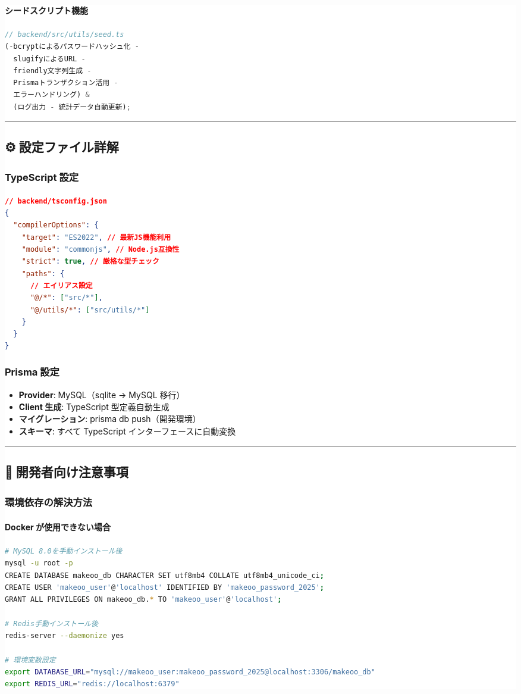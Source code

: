#### **シードスクリプト機能**

```typescript
// backend/src/utils/seed.ts
(-bcryptによるパスワードハッシュ化 -
  slugifyによるURL -
  friendly文字列生成 -
  Prismaトランザクション活用 -
  エラーハンドリング) &
  (ログ出力 - 統計データ自動更新);
```

---

## ⚙️ 設定ファイル詳解

### **TypeScript 設定**

```json
// backend/tsconfig.json
{
  "compilerOptions": {
    "target": "ES2022", // 最新JS機能利用
    "module": "commonjs", // Node.js互換性
    "strict": true, // 厳格な型チェック
    "paths": {
      // エイリアス設定
      "@/*": ["src/*"],
      "@/utils/*": ["src/utils/*"]
    }
  }
}
```

### **Prisma 設定**

- **Provider**: MySQL（sqlite → MySQL 移行）
- **Client 生成**: TypeScript 型定義自動生成
- **マイグレーション**: prisma db push（開発環境）
- **スキーマ**: すべて TypeScript インターフェースに自動変換

---

## 🚨 開発者向け注意事項

### **環境依存の解決方法**

#### **Docker が使用できない場合**

```bash
# MySQL 8.0を手動インストール後
mysql -u root -p
CREATE DATABASE makeoo_db CHARACTER SET utf8mb4 COLLATE utf8mb4_unicode_ci;
CREATE USER 'makeoo_user'@'localhost' IDENTIFIED BY 'makeoo_password_2025';
GRANT ALL PRIVILEGES ON makeoo_db.* TO 'makeoo_user'@'localhost';

# Redis手動インストール後
redis-server --daemonize yes

# 環境変数設定
export DATABASE_URL="mysql://makeoo_user:makeoo_password_2025@localhost:3306/makeoo_db"
export REDIS_URL="redis://localhost:6379"
```
